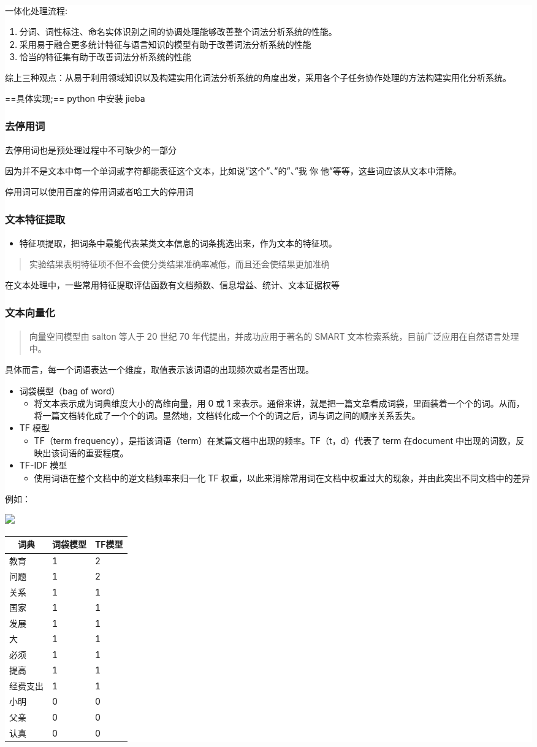 一体化处理流程:

1. 分词、词性标注、命名实体识别之间的协调处理能够改善整个词法分析系统的性能。
2. 采用易于融合更多统计特征与语言知识的模型有助于改善词法分析系统的性能
3. 恰当的特征集有助于改善词法分析系统的性能

综上三种观点：从易于利用领域知识以及构建实用化词法分析系统的角度出发，采用各个子任务协作处理的方法构建实用化分析系统。



==具体实现;== python 中安装 jieba

### 去停用词

去停用词也是预处理过程中不可缺少的一部分

因为并不是文本中每一个单词或字符都能表征这个文本，比如说”这个”、”的”、”我 你 他”等等，这些词应该从文本中清除。

停用词可以使用百度的停用词或者哈工大的停用词

### 文本特征提取

- 特征项提取，把词条中最能代表某类文本信息的词条挑选出来，作为文本的特征项。

>  实验结果表明特征项不但不会使分类结果准确率减低，而且还会使结果更加准确

在文本处理中，一些常用特征提取评估函数有文档频数、信息增益、统计、文本证据权等

### 文本向量化

> 向量空间模型由 salton 等人于 20 世纪 70 年代提出，并成功应用于著名的 SMART 文本检索系统，目前广泛应用在自然语言处理中。

具体而言，每一个词语表达一个维度，取值表示该词语的出现频次或者是否出现。

- 词袋模型（bag of word）
  - 将文本表示成为词典维度大小的高维向量，用 0 或 1 来表示。通俗来讲，就是把一篇文章看成词袋，里面装着一个个的词。从而，将一篇文档转化成了一个个的词。显然地，文档转化成一个个的词之后，词与词之间的顺序关系丢失。
- TF 模型
  - TF（term frequency），是指该词语（term）在某篇文档中出现的频率。TF（t，d）代表了 term 在document 中出现的词数，反映出该词语的重要程度。
- TF-IDF 模型
  - 使用词语在整个文档中的逆文档频率来归一化 TF 权重，以此来消除常用词在文档中权重过大的现象，并由此突出不同文档中的差异



例如：

![](https://wx2.sinaimg.cn/large/008uF2zMgy1h5p58bnslaj31kh0s6abr.jpg)

| 词典     | 词袋模型 | TF模型 |
| -------- | -------- | ------ |
| 教育     | 1        | 2      |
| 问题     | 1        | 2      |
| 关系     | 1        | 1      |
| 国家     | 1        | 1      |
| 发展     | 1        | 1      |
| 大       | 1        | 1      |
| 必须     | 1        | 1      |
| 提高     | 1        | 1      |
| 经费支出 | 1        | 1      |
| 小明     | 0        | 0      |
| 父亲     | 0        | 0      |
| 认真     | 0        | 0      |
